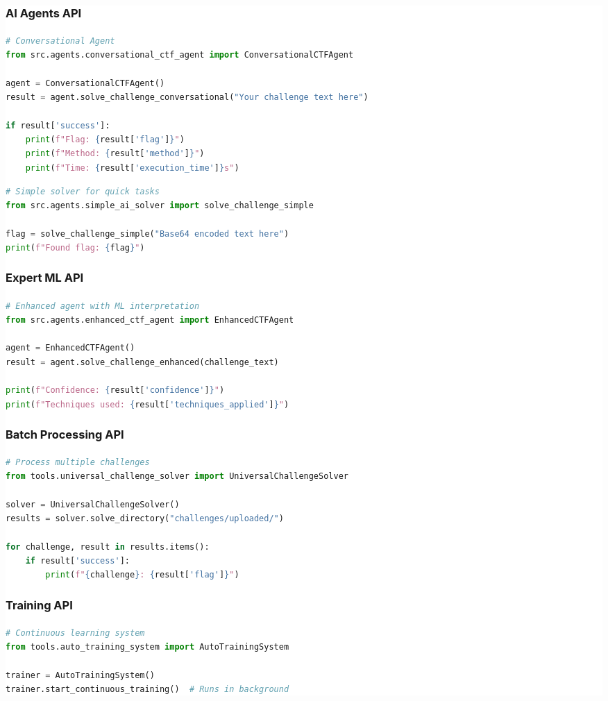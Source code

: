 ### AI Agents API

```python
# Conversational Agent
from src.agents.conversational_ctf_agent import ConversationalCTFAgent

agent = ConversationalCTFAgent()
result = agent.solve_challenge_conversational("Your challenge text here")

if result['success']:
    print(f"Flag: {result['flag']}")
    print(f"Method: {result['method']}")
    print(f"Time: {result['execution_time']}s")
```

```python
# Simple solver for quick tasks
from src.agents.simple_ai_solver import solve_challenge_simple

flag = solve_challenge_simple("Base64 encoded text here")
print(f"Found flag: {flag}")
```

### Expert ML API

```python
# Enhanced agent with ML interpretation
from src.agents.enhanced_ctf_agent import EnhancedCTFAgent

agent = EnhancedCTFAgent()
result = agent.solve_challenge_enhanced(challenge_text)

print(f"Confidence: {result['confidence']}")
print(f"Techniques used: {result['techniques_applied']}")
```

### Batch Processing API

```python
# Process multiple challenges
from tools.universal_challenge_solver import UniversalChallengeSolver

solver = UniversalChallengeSolver()
results = solver.solve_directory("challenges/uploaded/")

for challenge, result in results.items():
    if result['success']:
        print(f"{challenge}: {result['flag']}")
```

### Training API

```python
# Continuous learning system
from tools.auto_training_system import AutoTrainingSystem

trainer = AutoTrainingSystem()
trainer.start_continuous_training()  # Runs in background
```
